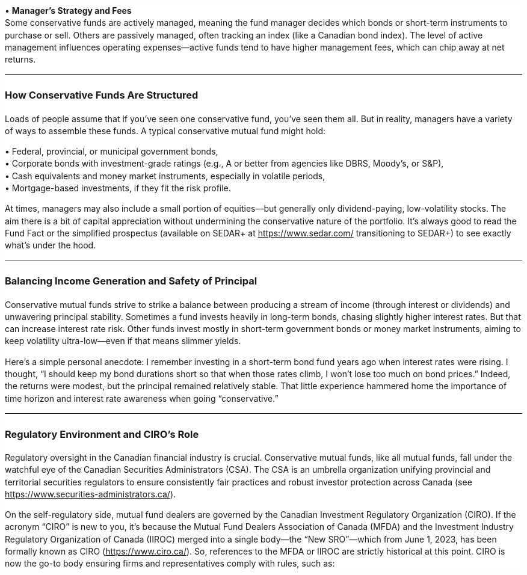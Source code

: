 • **Manager’s Strategy and Fees**  
  Some conservative funds are actively managed, meaning the fund manager decides which bonds or short-term instruments to purchase or sell. Others are passively managed, often tracking an index (like a Canadian bond index). The level of active management influences operating expenses—active funds tend to have higher management fees, which can chip away at net returns.

---

### How Conservative Funds Are Structured

Loads of people assume that if you’ve seen one conservative fund, you’ve seen them all. But in reality, managers have a variety of ways to assemble these funds. A typical conservative mutual fund might hold:

• Federal, provincial, or municipal government bonds,  
• Corporate bonds with investment-grade ratings (e.g., A or better from agencies like DBRS, Moody’s, or S&P),  
• Cash equivalents and money market instruments, especially in volatile periods,  
• Mortgage-based investments, if they fit the risk profile.

At times, managers may also include a small portion of equities—but generally only dividend-paying, low-volatility stocks. The aim there is a bit of capital appreciation without undermining the conservative nature of the portfolio. It’s always good to read the Fund Fact or the simplified prospectus (available on SEDAR+ at https://www.sedar.com/ transitioning to SEDAR+) to see exactly what’s under the hood.

---

### Balancing Income Generation and Safety of Principal

Conservative mutual funds strive to strike a balance between producing a stream of income (through interest or dividends) and unwavering principal stability. Sometimes a fund invests heavily in long-term bonds, chasing slightly higher interest rates. But that can increase interest rate risk. Other funds invest mostly in short-term government bonds or money market instruments, aiming to keep volatility ultra-low—even if that means slimmer yields.

Here’s a simple personal anecdote: I remember investing in a short-term bond fund years ago when interest rates were rising. I thought, “I should keep my bond durations short so that when those rates climb, I won’t lose too much on bond prices.” Indeed, the returns were modest, but the principal remained relatively stable. That little experience hammered home the importance of time horizon and interest rate awareness when going “conservative.”

---

### Regulatory Environment and CIRO’s Role

Regulatory oversight in the Canadian financial industry is crucial. Conservative mutual funds, like all mutual funds, fall under the watchful eye of the Canadian Securities Administrators (CSA). The CSA is an umbrella organization unifying provincial and territorial securities regulators to ensure consistently fair practices and robust investor protection across Canada (see https://www.securities-administrators.ca/).

On the self-regulatory side, mutual fund dealers are governed by the Canadian Investment Regulatory Organization (CIRO). If the acronym “CIRO” is new to you, it’s because the Mutual Fund Dealers Association of Canada (MFDA) and the Investment Industry Regulatory Organization of Canada (IIROC) merged into a single body—the “New SRO”—which from June 1, 2023, has been formally known as CIRO (https://www.ciro.ca/). So, references to the MFDA or IIROC are strictly historical at this point. CIRO is now the go-to body ensuring firms and representatives comply with rules, such as:
